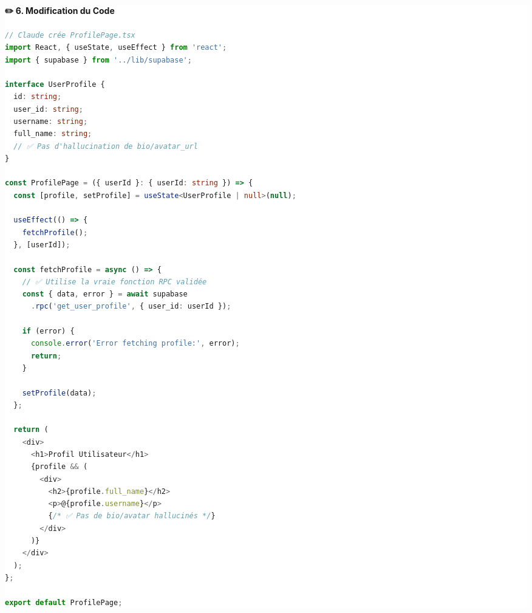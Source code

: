 #### **✏️ 6. Modification du Code**
```typescript
// Claude crée ProfilePage.tsx
import React, { useState, useEffect } from 'react';
import { supabase } from '../lib/supabase';

interface UserProfile {
  id: string;
  user_id: string;
  username: string;
  full_name: string;
  // ✅ Pas d'hallucination de bio/avatar_url
}

const ProfilePage = ({ userId }: { userId: string }) => {
  const [profile, setProfile] = useState<UserProfile | null>(null);
  
  useEffect(() => {
    fetchProfile();
  }, [userId]);

  const fetchProfile = async () => {
    // ✅ Utilise la vraie fonction RPC validée
    const { data, error } = await supabase
      .rpc('get_user_profile', { user_id: userId });
    
    if (error) {
      console.error('Error fetching profile:', error);
      return;
    }
    
    setProfile(data);
  };

  return (
    <div>
      <h1>Profil Utilisateur</h1>
      {profile && (
        <div>
          <h2>{profile.full_name}</h2>
          <p>@{profile.username}</p>
          {/* ✅ Pas de bio/avatar hallucinés */}
        </div>
      )}
    </div>
  );
};

export default ProfilePage;
```
